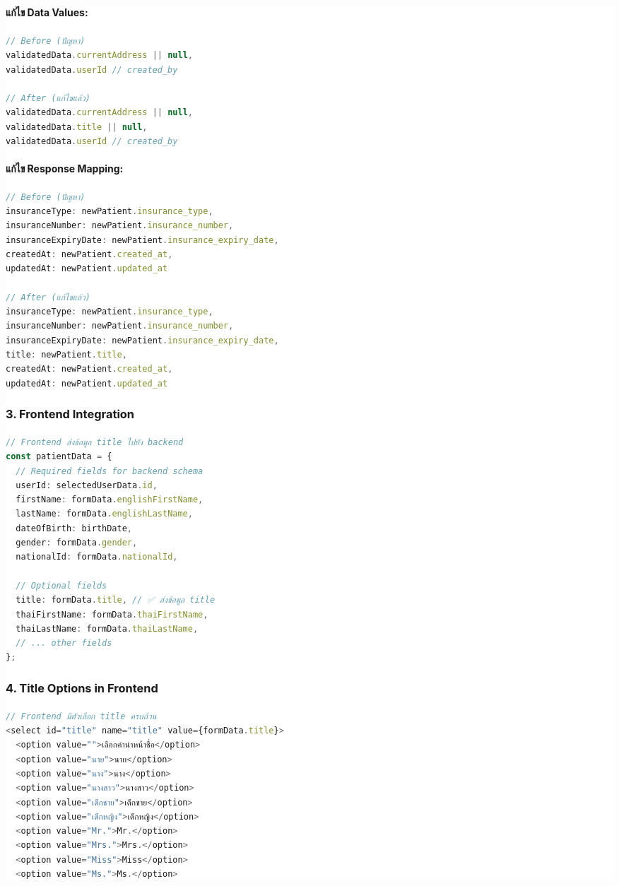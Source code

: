 #### **แก้ไข Data Values:**
```typescript
// Before (ปัญหา)
validatedData.currentAddress || null,
validatedData.userId // created_by

// After (แก้ไขแล้ว)
validatedData.currentAddress || null,
validatedData.title || null,
validatedData.userId // created_by
```

#### **แก้ไข Response Mapping:**
```typescript
// Before (ปัญหา)
insuranceType: newPatient.insurance_type,
insuranceNumber: newPatient.insurance_number,
insuranceExpiryDate: newPatient.insurance_expiry_date,
createdAt: newPatient.created_at,
updatedAt: newPatient.updated_at

// After (แก้ไขแล้ว)
insuranceType: newPatient.insurance_type,
insuranceNumber: newPatient.insurance_number,
insuranceExpiryDate: newPatient.insurance_expiry_date,
title: newPatient.title,
createdAt: newPatient.created_at,
updatedAt: newPatient.updated_at
```

### 3. **Frontend Integration**
```typescript
// Frontend ส่งข้อมูล title ไปยัง backend
const patientData = {
  // Required fields for backend schema
  userId: selectedUserData.id,
  firstName: formData.englishFirstName,
  lastName: formData.englishLastName,
  dateOfBirth: birthDate,
  gender: formData.gender,
  nationalId: formData.nationalId,
  
  // Optional fields
  title: formData.title, // ✅ ส่งข้อมูล title
  thaiFirstName: formData.thaiFirstName,
  thaiLastName: formData.thaiLastName,
  // ... other fields
};
```

### 4. **Title Options in Frontend**
```typescript
// Frontend มีตัวเลือก title ครบถ้วน
<select id="title" name="title" value={formData.title}>
  <option value="">เลือกคำนำหน้าชื่อ</option>
  <option value="นาย">นาย</option>
  <option value="นาง">นาง</option>
  <option value="นางสาว">นางสาว</option>
  <option value="เด็กชาย">เด็กชาย</option>
  <option value="เด็กหญิง">เด็กหญิง</option>
  <option value="Mr.">Mr.</option>
  <option value="Mrs.">Mrs.</option>
  <option value="Miss">Miss</option>
  <option value="Ms.">Ms.</option>
```